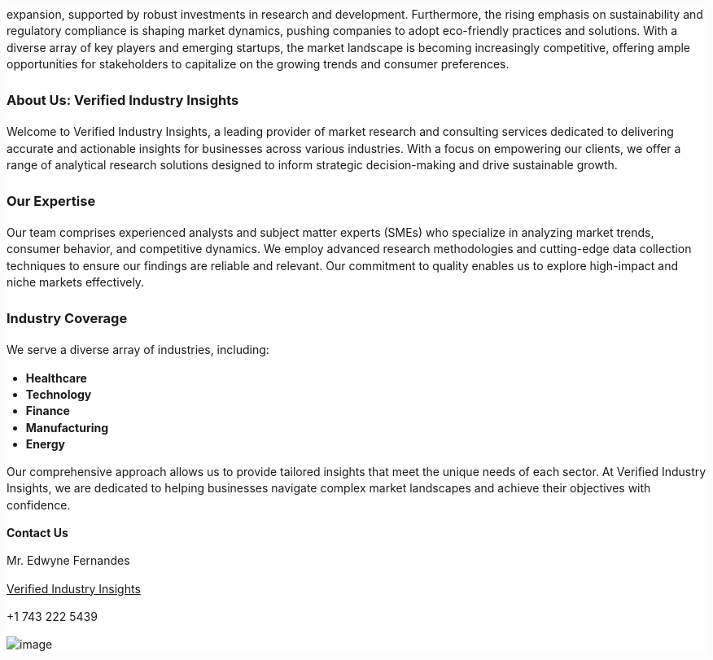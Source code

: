 expansion, supported by robust investments in research and development. Furthermore, the rising emphasis on sustainability and regulatory compliance is shaping market dynamics, pushing companies to adopt eco-friendly practices and solutions. With a diverse array of key players and emerging startups, the market landscape is becoming increasingly competitive, offering ample opportunities for stakeholders to capitalize on the growing trends and consumer preferences.</p><h3>About Us: Verified Industry Insights</h3><p>Welcome to Verified Industry Insights, a leading provider of market research and consulting services dedicated to delivering accurate and actionable insights for businesses across various industries. With a focus on empowering our clients, we offer a range of analytical research solutions designed to inform strategic decision-making and drive sustainable growth.</p><h3>Our Expertise</h3><p>Our team comprises experienced analysts and subject matter experts (SMEs) who specialize in analyzing market trends, consumer behavior, and competitive dynamics. We employ advanced research methodologies and cutting-edge data collection techniques to ensure our findings are reliable and relevant. Our commitment to quality enables us to explore high-impact and niche markets effectively.</p><h3>Industry Coverage</h3><p>We serve a diverse array of industries, including:</p><ul><li><strong>Healthcare</strong></li><li><strong>Technology</strong></li><li><strong>Finance</strong></li><li><strong>Manufacturing</strong></li><li><strong>Energy</strong></li></ul><p>Our comprehensive approach allows us to provide tailored insights that meet the unique needs of each sector. At Verified Industry Insights, we are dedicated to helping businesses navigate complex market landscapes and achieve their objectives with confidence.</p><p><strong>Contact Us</strong></p><p>Mr. Edwyne Fernandes</p><p><a href="https://www.verifiedindustryinsights.com/">Verified Industry Insights</a></p><p>+1 743 222 5439</p>
![image](https://github.com/user-attachments/assets/f13e585f-ca31-412c-bb37-5fe73992a52b)
